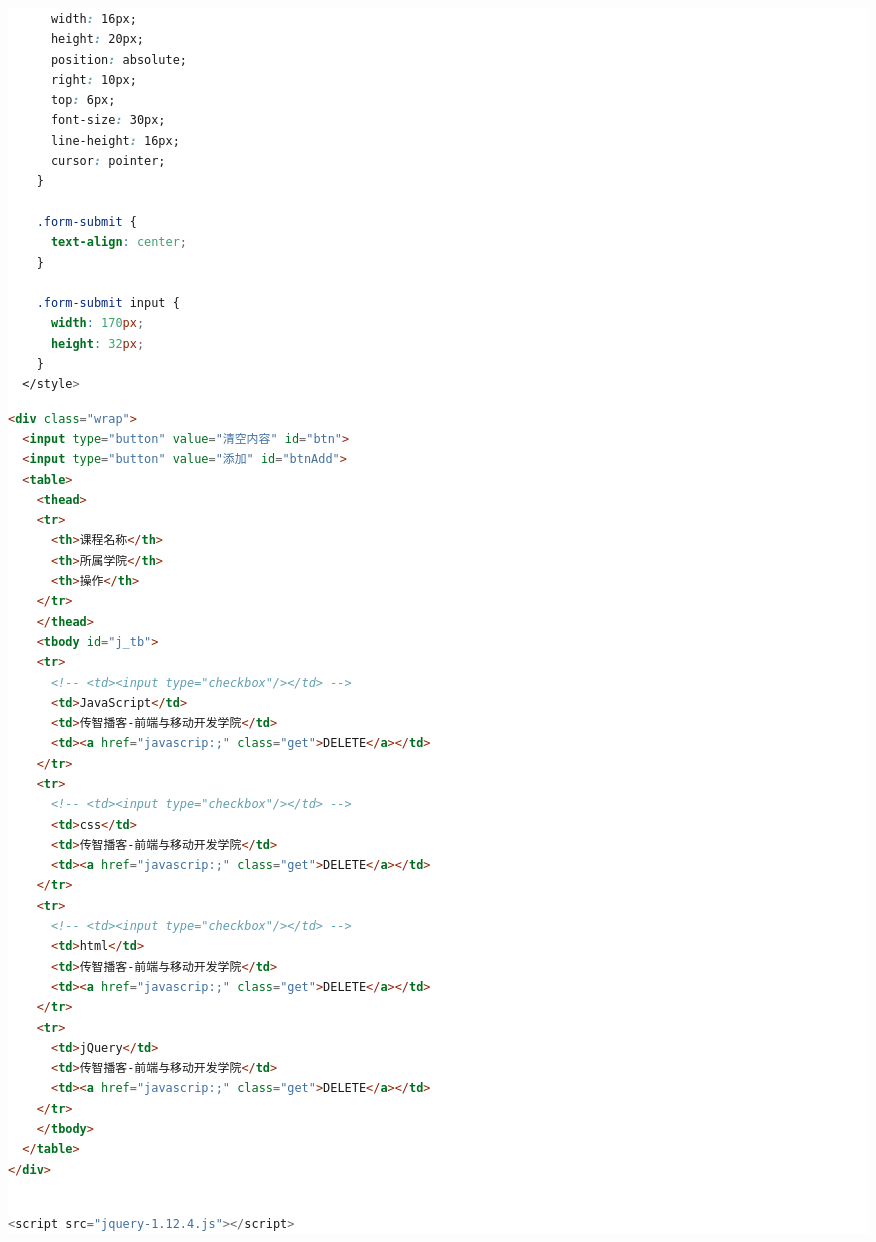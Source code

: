 ```css
      width: 16px;
      height: 20px;
      position: absolute;
      right: 10px;
      top: 6px;
      font-size: 30px;
      line-height: 16px;
      cursor: pointer;
    }
    
    .form-submit {
      text-align: center;
    }
    
    .form-submit input {
      width: 170px;
      height: 32px;
    }
  </style>

```
```html
<div class="wrap">
  <input type="button" value="清空内容" id="btn">
  <input type="button" value="添加" id="btnAdd">
  <table>
    <thead>
    <tr>
      <th>课程名称</th>
      <th>所属学院</th>
      <th>操作</th>
    </tr>
    </thead>
    <tbody id="j_tb">
    <tr>
      <!-- <td><input type="checkbox"/></td> -->
      <td>JavaScript</td>
      <td>传智播客-前端与移动开发学院</td>
      <td><a href="javascrip:;" class="get">DELETE</a></td>
    </tr>
    <tr>
      <!-- <td><input type="checkbox"/></td> -->
      <td>css</td>
      <td>传智播客-前端与移动开发学院</td>
      <td><a href="javascrip:;" class="get">DELETE</a></td>
    </tr>
    <tr>
      <!-- <td><input type="checkbox"/></td> -->
      <td>html</td>
      <td>传智播客-前端与移动开发学院</td>
      <td><a href="javascrip:;" class="get">DELETE</a></td>
    </tr>
    <tr>
      <td>jQuery</td>
      <td>传智播客-前端与移动开发学院</td>
      <td><a href="javascrip:;" class="get">DELETE</a></td>
    </tr>
    </tbody>
  </table>
</div>
```
```javascript

<script src="jquery-1.12.4.js"></script>
```